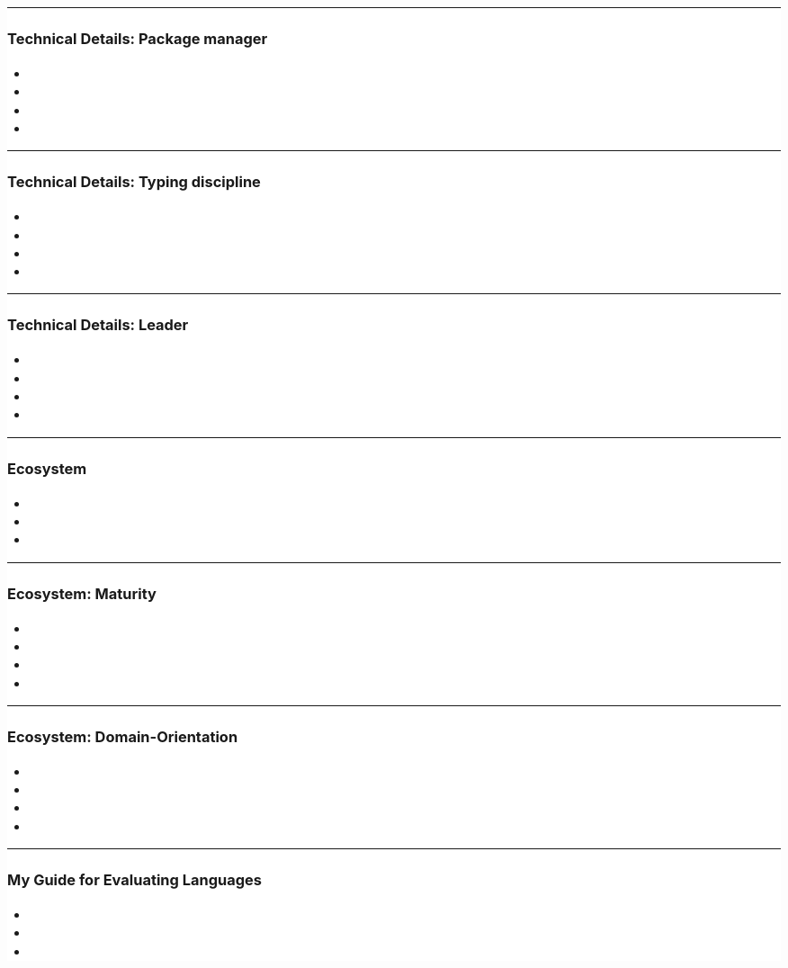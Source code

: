 ----
### Technical Details: Package manager
*
*
*
*

---
### Technical Details: Typing discipline
*
*
*
*

---
### Technical Details: Leader
*
*
*
*

---
### Ecosystem
*
*
*


--- 
### Ecosystem: Maturity
*
*
*
*

---
### Ecosystem: Domain-Orientation
*
*
*
*

---
### My Guide for Evaluating Languages
*
*
*

